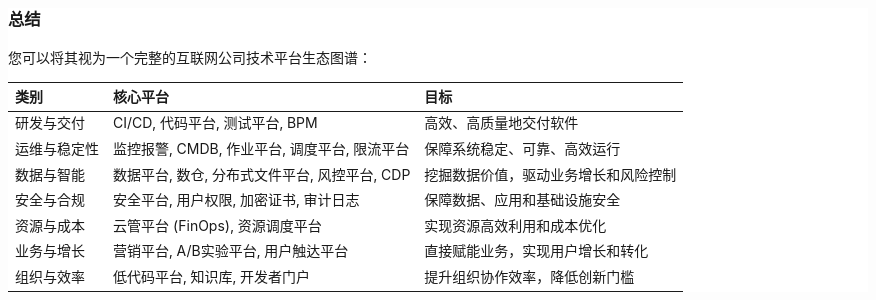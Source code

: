 ### 总结

您可以将其视为一个完整的互联网公司技术平台生态图谱：

| 类别 | 核心平台 | 目标 |
| :--- | :--- | :--- |
| 研发与交付 | CI/CD, 代码平台, 测试平台, BPM | 高效、高质量地交付软件 |
| 运维与稳定性 | 监控报警, CMDB, 作业平台, 调度平台, 限流平台 | 保障系统稳定、可靠、高效运行 |
| 数据与智能 | 数据平台, 数仓, 分布式文件平台, 风控平台, CDP | 挖掘数据价值，驱动业务增长和风险控制 |
| 安全与合规 | 安全平台, 用户权限, 加密证书, 审计日志 | 保障数据、应用和基础设施安全 |
| 资源与成本 | 云管平台 (FinOps), 资源调度平台 | 实现资源高效利用和成本优化 |
| 业务与增长 | 营销平台, A/B实验平台, 用户触达平台 | 直接赋能业务，实现用户增长和转化 |
| 组织与效率 | 低代码平台, 知识库, 开发者门户 | 提升组织协作效率，降低创新门槛 |


